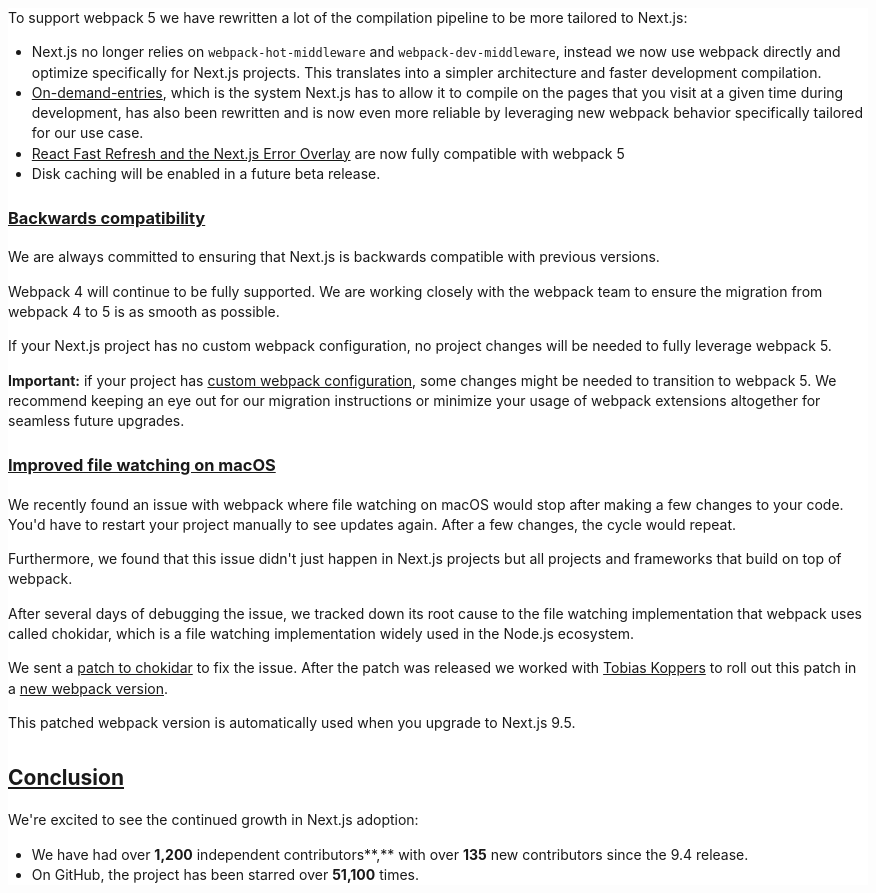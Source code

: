 To support webpack 5 we have rewritten a lot of the compilation pipeline to be more tailored to Next.js:

*   Next.js no longer relies on `webpack-hot-middleware` and `webpack-dev-middleware`, instead we now use webpack directly and optimize specifically for Next.js projects. This translates into a simpler architecture and faster development compilation.
*   [On-demand-entries](https://nextjs.org/blog/next-8#improved-on-demand-entries), which is the system Next.js has to allow it to compile on the pages that you visit at a given time during development, has also been rewritten and is now even more reliable by leveraging new webpack behavior specifically tailored for our use case.
*   [React Fast Refresh and the Next.js Error Overlay](https://nextjs.org/blog/next-9-4#fast-refresh) are now fully compatible with webpack 5
*   Disk caching will be enabled in a future beta release.

### [Backwards compatibility](#backwards-compatibility)

We are always committed to ensuring that Next.js is backwards compatible with previous versions.

Webpack 4 will continue to be fully supported. We are working closely with the webpack team to ensure the migration from webpack 4 to 5 is as smooth as possible.

If your Next.js project has no custom webpack configuration, no project changes will be needed to fully leverage webpack 5.

**Important:** if your project has [custom webpack configuration](/docs/pages/api-reference/next-config-js/webpack), some changes might be needed to transition to webpack 5. We recommend keeping an eye out for our migration instructions or minimize your usage of webpack extensions altogether for seamless future upgrades.

### [Improved file watching on macOS](#improved-file-watching-on-macos)

We recently found an issue with webpack where file watching on macOS would stop after making a few changes to your code. You'd have to restart your project manually to see updates again. After a few changes, the cycle would repeat.

Furthermore, we found that this issue didn't just happen in Next.js projects but all projects and frameworks that build on top of webpack.

After several days of debugging the issue, we tracked down its root cause to the file watching implementation that webpack uses called chokidar, which is a file watching implementation widely used in the Node.js ecosystem.

We sent a [patch to chokidar](https://github.com/paulmillr/chokidar/pull/1018) to fix the issue. After the patch was released we worked with [Tobias Koppers](https://github.com/sokra) to roll out this patch in a [new webpack version](https://github.com/webpack/webpack/releases/tag/v4.44.0).

This patched webpack version is automatically used when you upgrade to Next.js 9.5.

[Conclusion](#conclusion)
-------------------------

We're excited to see the continued growth in Next.js adoption:

*   We have had over **1,200** independent contributors\*\*,\*\* with over **135** new contributors since the 9.4 release.
*   On GitHub, the project has been starred over **51,100** times.
